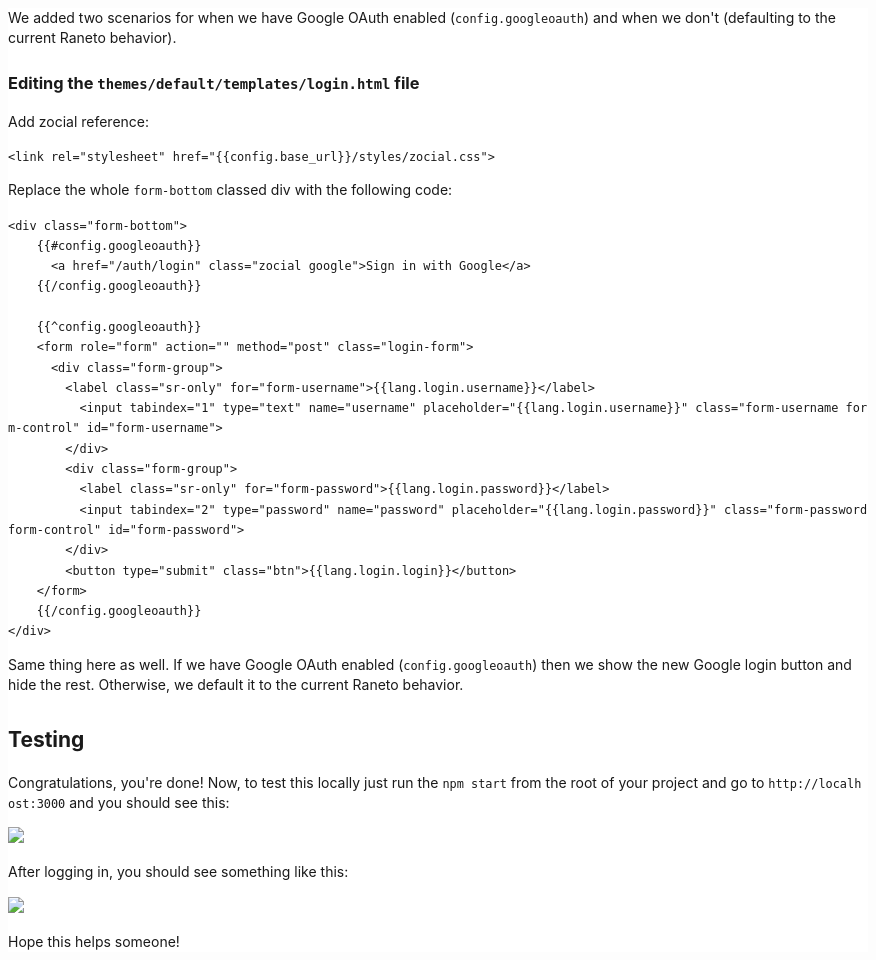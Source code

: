 ```
```

We added two scenarios for when we have Google OAuth enabled (`config.googleoauth`) and when we don't (defaulting to the current Raneto behavior).

### Editing the `themes/default/templates/login.html` file
Add zocial reference:

`<link rel="stylesheet" href="{{config.base_url}}/styles/zocial.css">`

Replace the whole `form-bottom` classed div with the following code:

```
<div class="form-bottom">
    {{#config.googleoauth}}
      <a href="/auth/login" class="zocial google">Sign in with Google</a>
    {{/config.googleoauth}}

    {{^config.googleoauth}}
    <form role="form" action="" method="post" class="login-form">
      <div class="form-group">
        <label class="sr-only" for="form-username">{{lang.login.username}}</label>
          <input tabindex="1" type="text" name="username" placeholder="{{lang.login.username}}" class="form-username form-control" id="form-username">
        </div>
        <div class="form-group">
          <label class="sr-only" for="form-password">{{lang.login.password}}</label>
          <input tabindex="2" type="password" name="password" placeholder="{{lang.login.password}}" class="form-password form-control" id="form-password">
        </div>
        <button type="submit" class="btn">{{lang.login.login}}</button>
    </form>
    {{/config.googleoauth}}
</div>
```

Same thing here as well. If we have Google OAuth enabled (`config.googleoauth`) then we show the new Google login button and hide the rest. Otherwise, we default it to the current Raneto behavior.

## Testing
Congratulations, you're done! Now, to test this locally just run the `npm start` from the root of your project and go to `http://localhost:3000` and you should see this:

![](http://i.imgur.com/qTTwY4z.png)

After logging in, you should see something like this:

![](http://i.imgur.com/1YcdTou.png)

Hope this helps someone!